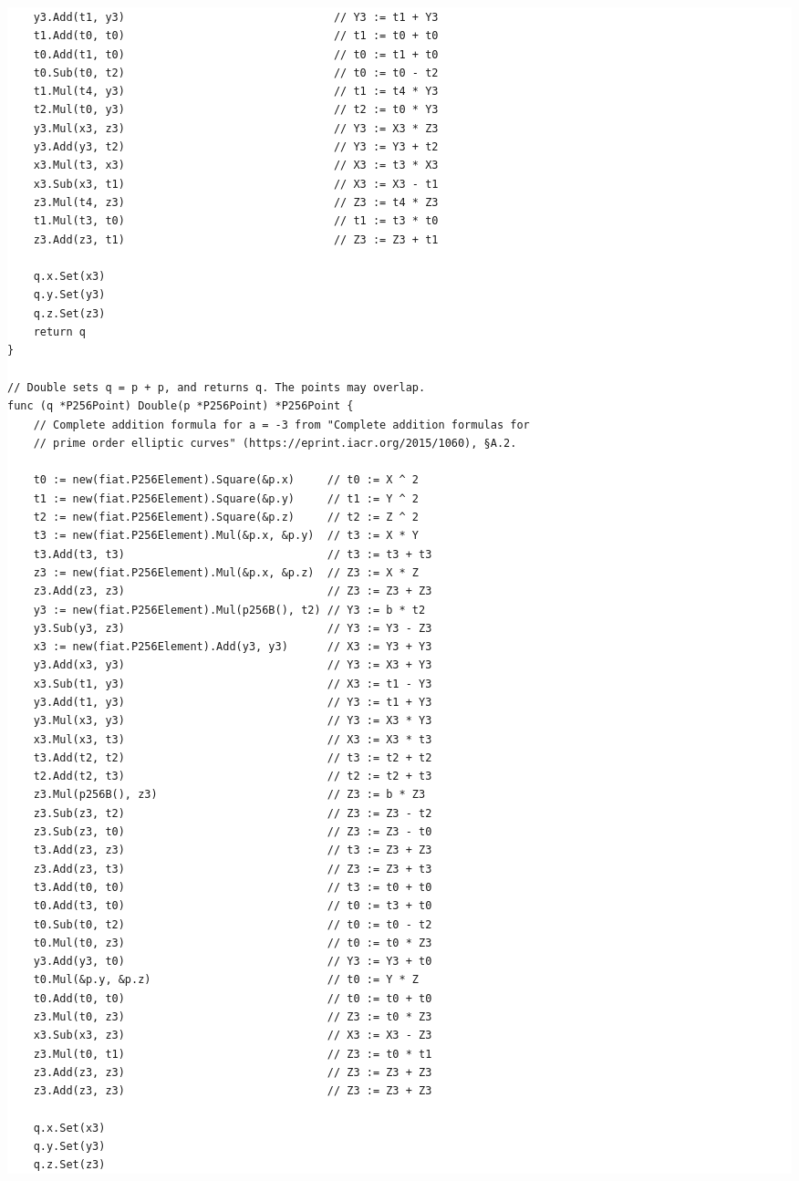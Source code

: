 ```
	y3.Add(t1, y3)                                // Y3 := t1 + Y3
	t1.Add(t0, t0)                                // t1 := t0 + t0
	t0.Add(t1, t0)                                // t0 := t1 + t0
	t0.Sub(t0, t2)                                // t0 := t0 - t2
	t1.Mul(t4, y3)                                // t1 := t4 * Y3
	t2.Mul(t0, y3)                                // t2 := t0 * Y3
	y3.Mul(x3, z3)                                // Y3 := X3 * Z3
	y3.Add(y3, t2)                                // Y3 := Y3 + t2
	x3.Mul(t3, x3)                                // X3 := t3 * X3
	x3.Sub(x3, t1)                                // X3 := X3 - t1
	z3.Mul(t4, z3)                                // Z3 := t4 * Z3
	t1.Mul(t3, t0)                                // t1 := t3 * t0
	z3.Add(z3, t1)                                // Z3 := Z3 + t1

	q.x.Set(x3)
	q.y.Set(y3)
	q.z.Set(z3)
	return q
}

// Double sets q = p + p, and returns q. The points may overlap.
func (q *P256Point) Double(p *P256Point) *P256Point {
	// Complete addition formula for a = -3 from "Complete addition formulas for
	// prime order elliptic curves" (https://eprint.iacr.org/2015/1060), §A.2.

	t0 := new(fiat.P256Element).Square(&p.x)     // t0 := X ^ 2
	t1 := new(fiat.P256Element).Square(&p.y)     // t1 := Y ^ 2
	t2 := new(fiat.P256Element).Square(&p.z)     // t2 := Z ^ 2
	t3 := new(fiat.P256Element).Mul(&p.x, &p.y)  // t3 := X * Y
	t3.Add(t3, t3)                               // t3 := t3 + t3
	z3 := new(fiat.P256Element).Mul(&p.x, &p.z)  // Z3 := X * Z
	z3.Add(z3, z3)                               // Z3 := Z3 + Z3
	y3 := new(fiat.P256Element).Mul(p256B(), t2) // Y3 := b * t2
	y3.Sub(y3, z3)                               // Y3 := Y3 - Z3
	x3 := new(fiat.P256Element).Add(y3, y3)      // X3 := Y3 + Y3
	y3.Add(x3, y3)                               // Y3 := X3 + Y3
	x3.Sub(t1, y3)                               // X3 := t1 - Y3
	y3.Add(t1, y3)                               // Y3 := t1 + Y3
	y3.Mul(x3, y3)                               // Y3 := X3 * Y3
	x3.Mul(x3, t3)                               // X3 := X3 * t3
	t3.Add(t2, t2)                               // t3 := t2 + t2
	t2.Add(t2, t3)                               // t2 := t2 + t3
	z3.Mul(p256B(), z3)                          // Z3 := b * Z3
	z3.Sub(z3, t2)                               // Z3 := Z3 - t2
	z3.Sub(z3, t0)                               // Z3 := Z3 - t0
	t3.Add(z3, z3)                               // t3 := Z3 + Z3
	z3.Add(z3, t3)                               // Z3 := Z3 + t3
	t3.Add(t0, t0)                               // t3 := t0 + t0
	t0.Add(t3, t0)                               // t0 := t3 + t0
	t0.Sub(t0, t2)                               // t0 := t0 - t2
	t0.Mul(t0, z3)                               // t0 := t0 * Z3
	y3.Add(y3, t0)                               // Y3 := Y3 + t0
	t0.Mul(&p.y, &p.z)                           // t0 := Y * Z
	t0.Add(t0, t0)                               // t0 := t0 + t0
	z3.Mul(t0, z3)                               // Z3 := t0 * Z3
	x3.Sub(x3, z3)                               // X3 := X3 - Z3
	z3.Mul(t0, t1)                               // Z3 := t0 * t1
	z3.Add(z3, z3)                               // Z3 := Z3 + Z3
	z3.Add(z3, z3)                               // Z3 := Z3 + Z3

	q.x.Set(x3)
	q.y.Set(y3)
	q.z.Set(z3)
```